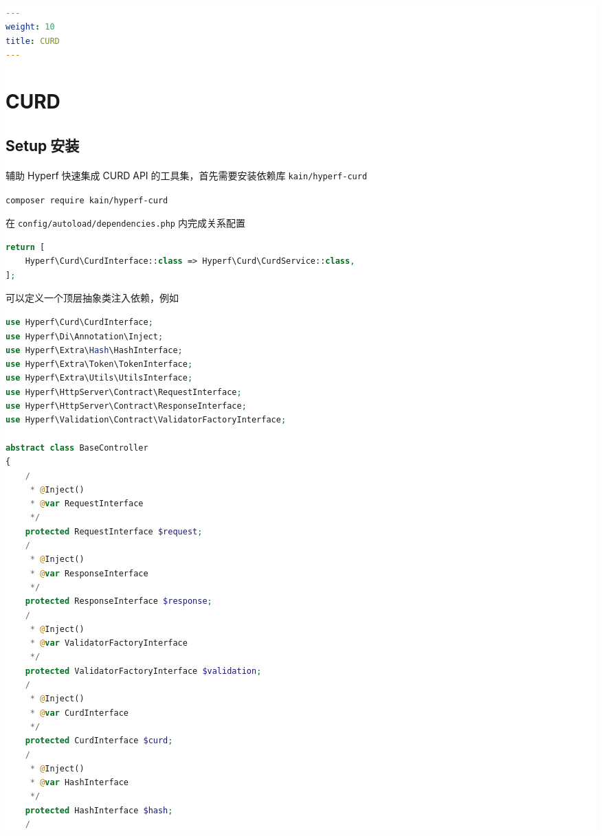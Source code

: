 ```yaml
---
weight: 10
title: CURD
---
```


# CURD

## Setup 安装

辅助 Hyperf 快速集成 CURD API 的工具集，首先需要安装依赖库 `kain/hyperf-curd`

```shell
composer require kain/hyperf-curd
```

在 `config/autoload/dependencies.php` 内完成关系配置

```php
return [
    Hyperf\Curd\CurdInterface::class => Hyperf\Curd\CurdService::class,
];
```

可以定义一个顶层抽象类注入依赖，例如

```php
use Hyperf\Curd\CurdInterface;
use Hyperf\Di\Annotation\Inject;
use Hyperf\Extra\Hash\HashInterface;
use Hyperf\Extra\Token\TokenInterface;
use Hyperf\Extra\Utils\UtilsInterface;
use Hyperf\HttpServer\Contract\RequestInterface;
use Hyperf\HttpServer\Contract\ResponseInterface;
use Hyperf\Validation\Contract\ValidatorFactoryInterface;

abstract class BaseController
{
    /
     * @Inject()
     * @var RequestInterface
     */
    protected RequestInterface $request;
    /
     * @Inject()
     * @var ResponseInterface
     */
    protected ResponseInterface $response;
    /
     * @Inject()
     * @var ValidatorFactoryInterface
     */
    protected ValidatorFactoryInterface $validation;
    /
     * @Inject()
     * @var CurdInterface
     */
    protected CurdInterface $curd;
    /
     * @Inject()
     * @var HashInterface
     */
    protected HashInterface $hash;
    /
```